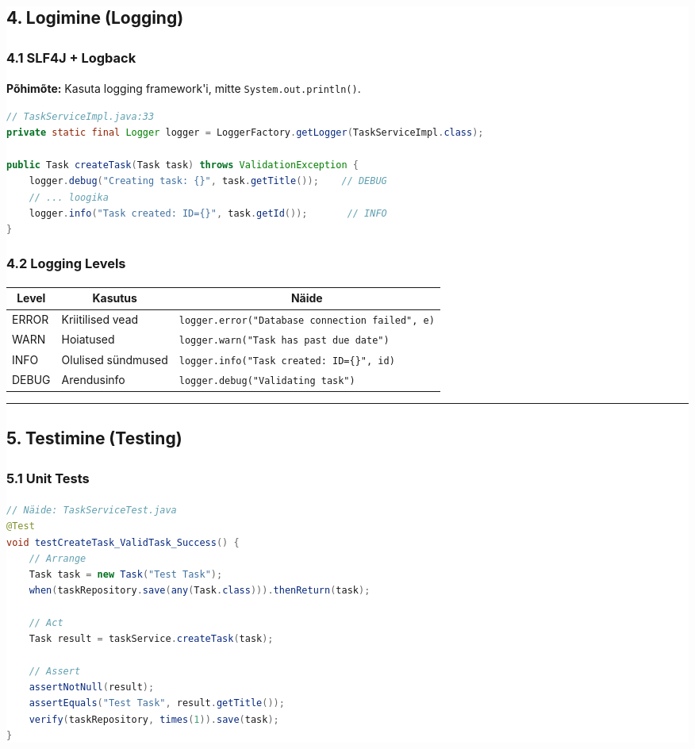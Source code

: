 
## 4. Logimine (Logging)

### 4.1 SLF4J + Logback

**Põhimõte:** Kasuta logging framework'i, mitte `System.out.println()`.

```java
// TaskServiceImpl.java:33
private static final Logger logger = LoggerFactory.getLogger(TaskServiceImpl.class);

public Task createTask(Task task) throws ValidationException {
    logger.debug("Creating task: {}", task.getTitle());    // DEBUG
    // ... loogika
    logger.info("Task created: ID={}", task.getId());       // INFO
}
```

### 4.2 Logging Levels

| Level | Kasutus | Näide |
|-------|---------|-------|
| ERROR | Kriitilised vead | `logger.error("Database connection failed", e)` |
| WARN | Hoiatused | `logger.warn("Task has past due date")` |
| INFO | Olulised sündmused | `logger.info("Task created: ID={}", id)` |
| DEBUG | Arendusinfo | `logger.debug("Validating task")` |

---

## 5. Testimine (Testing)

### 5.1 Unit Tests

```java
// Näide: TaskServiceTest.java
@Test
void testCreateTask_ValidTask_Success() {
    // Arrange
    Task task = new Task("Test Task");
    when(taskRepository.save(any(Task.class))).thenReturn(task);

    // Act
    Task result = taskService.createTask(task);

    // Assert
    assertNotNull(result);
    assertEquals("Test Task", result.getTitle());
    verify(taskRepository, times(1)).save(task);
}
```
